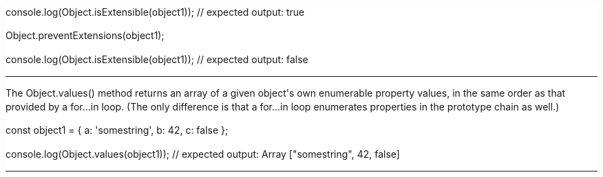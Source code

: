 console.log(Object.isExtensible(object1));
// expected output: true

Object.preventExtensions(object1);

console.log(Object.isExtensible(object1));
// expected output: false

--------------------------------------------------------------------------------------------

The Object.values() method returns an array of a given object's own enumerable property values, in the same order as that provided by a for...in loop. (The only difference is that a for...in loop enumerates properties in the prototype chain as well.)

const object1 = {
  a: 'somestring',
  b: 42,
  c: false
};

console.log(Object.values(object1));
// expected output: Array ["somestring", 42, false]

------------------------------------------------------------------------------------